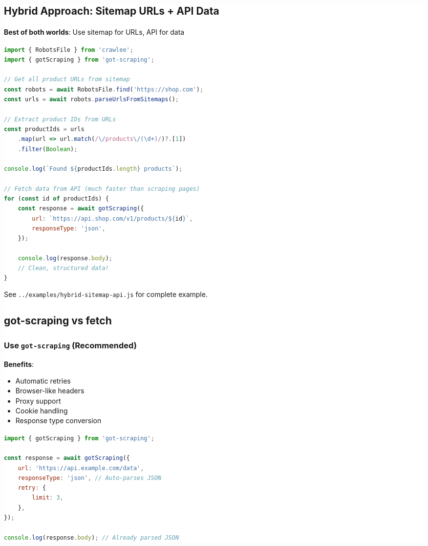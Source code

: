 ## Hybrid Approach: Sitemap URLs + API Data

**Best of both worlds**: Use sitemap for URLs, API for data

```javascript
import { RobotsFile } from 'crawlee';
import { gotScraping } from 'got-scraping';

// Get all product URLs from sitemap
const robots = await RobotsFile.find('https://shop.com');
const urls = await robots.parseUrlsFromSitemaps();

// Extract product IDs from URLs
const productIds = urls
    .map(url => url.match(/\/products\/(\d+)/)?.[1])
    .filter(Boolean);

console.log(`Found ${productIds.length} products`);

// Fetch data from API (much faster than scraping pages)
for (const id of productIds) {
    const response = await gotScraping({
        url: `https://api.shop.com/v1/products/${id}`,
        responseType: 'json',
    });

    console.log(response.body);
    // Clean, structured data!
}
```

See `../examples/hybrid-sitemap-api.js` for complete example.

## got-scraping vs fetch

### Use `got-scraping` (Recommended)

**Benefits**:
- Automatic retries
- Browser-like headers
- Proxy support
- Cookie handling
- Response type conversion

```javascript
import { gotScraping } from 'got-scraping';

const response = await gotScraping({
    url: 'https://api.example.com/data',
    responseType: 'json', // Auto-parses JSON
    retry: {
        limit: 3,
    },
});

console.log(response.body); // Already parsed JSON
```
